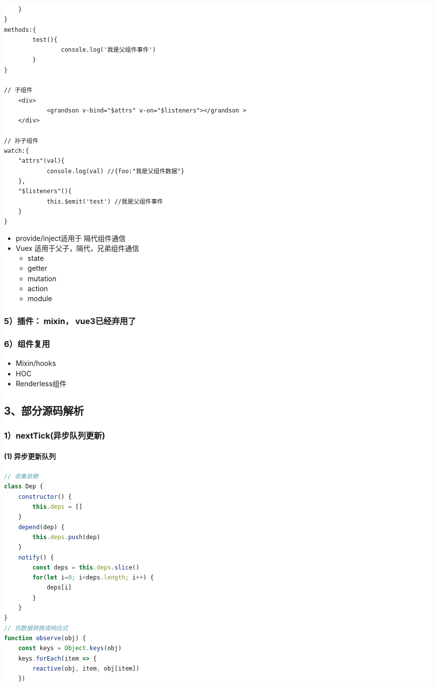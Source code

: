 ```vue
	}
}
methods:{
		test(){
				console.log('我是父组件事件')
		}
}
      
// 子组件
	<div>
			<grandson v-bind="$attrs" v-on="$listeners"></grandson >
	</div>

// 孙子组件
watch:{
	"attrs"(val){
			console.log(val) //{foo:"我是父组件数据"} 
	},
	"$listeners"(){
			this.$emit('test') //我是父组件事件
	}
}
```
- provide/inject适用于 隔代组件通信
- Vuex 适用于父子，隔代，兄弟组件通信
	- state
	- getter
	- mutation
	- action
	- module
### 5）插件： mixin， vue3已经弃用了
### 6）组件复用
- Mixin/hooks
- HOC
- Renderless组件
## 3、部分源码解析
### 1）nextTick(异步队列更新)
#### (1) 异步更新队列
```js
// 收集依赖
class Dep {
	constructor() {
		this.deps = []
	}
	depend(dep) {
		this.deps.push(dep)
	}
	notify() {
		const deps = this.deps.slice()
		for(let i=0; i<deps.length; i++) {
			deps[i]
		}
	}
}
// 将数据转换成响应式
function observe(obj) {
	const keys = Object.keys(obj)
	keys.forEach(item => {
		reactive(obj, item, obj[item])
	})
```